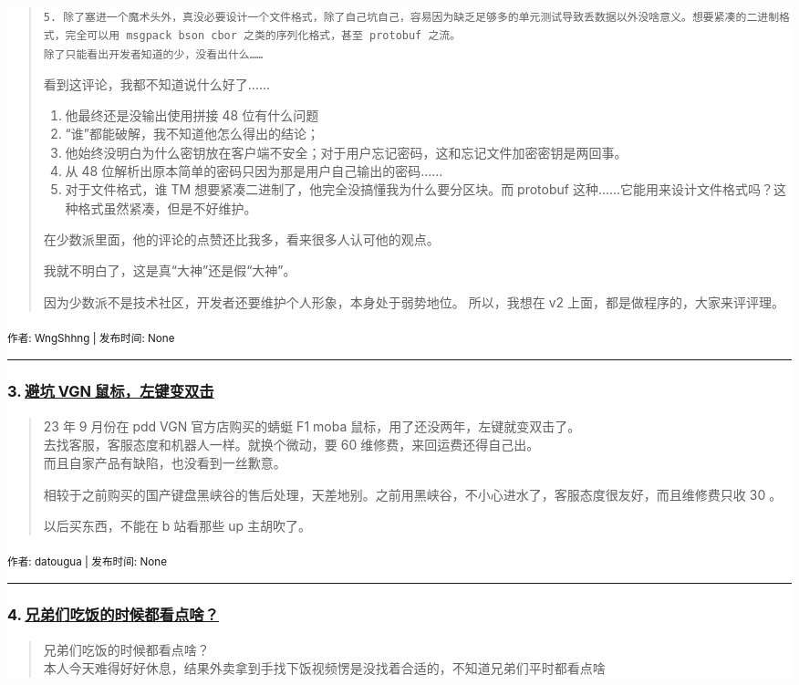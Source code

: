 >     5. 除了塞进一个魔术头外，真没必要设计一个文件格式，除了自己坑自己，容易因为缺乏足够多的单元测试导致丢数据以外没啥意义。想要紧凑的二进制格式，完全可以用 msgpack bson cbor 之类的序列化格式，甚至 protobuf 之流。
>     除了只能看出开发者知道的少，没看出什么……
>     
> 
> 看到这评论，我都不知道说什么好了……
> 
>   1. 他最终还是没输出使用拼接 48 位有什么问题
>   2. “谁”都能破解，我不知道他怎么得出的结论；
>   3. 他始终没明白为什么密钥放在客户端不安全；对于用户忘记密码，这和忘记文件加密密钥是两回事。
>   4. 从 48 位解析出原本简单的密码只因为那是用户自己输出的密码……
>   5. 对于文件格式，谁 TM 想要紧凑二进制了，他完全没搞懂我为什么要分区块。而 protobuf 这种……它能用来设计文件格式吗？这种格式虽然紧凑，但是不好维护。
> 
> 
> 
> 在少数派里面，他的评论的点赞还比我多，看来很多人认可他的观点。
> 
> 我就不明白了，这是真“大神”还是假“大神”。
> 
> 因为少数派不是技术社区，开发者还要维护个人形象，本身处于弱势地位。 所以，我想在 v2 上面，都是做程序的，大家来评评理。
> 
>  


<sub>作者: WngShhng | 发布时间: None</sub>


---


### 3. [避坑 VGN 鼠标，左键变双击](https://v2ex.com/t/1144879)

> 23 年 9 月份在 pdd VGN 官方店购买的蜻蜓 F1 moba 鼠标，用了还没两年，左键就变双击了。  
> 去找客服，客服态度和机器人一样。就换个微动，要 60 维修费，来回运费还得自己出。  
> 而且自家产品有缺陷，也没看到一丝歉意。  
>   
> 相较于之前购买的国产键盘黑峡谷的售后处理，天差地别。之前用黑峡谷，不小心进水了，客服态度很友好，而且维修费只收 30 。  
>   
> 以后买东西，不能在 b 站看那些 up 主胡吹了。
> 
>  


<sub>作者: datougua | 发布时间: None</sub>


---


### 4. [兄弟们吃饭的时候都看点啥？](https://v2ex.com/t/1144917)

> 兄弟们吃饭的时候都看点啥？  
> 本人今天难得好好休息，结果外卖拿到手找下饭视频愣是没找着合适的，不知道兄弟们平时都看点啥
> 
>  

